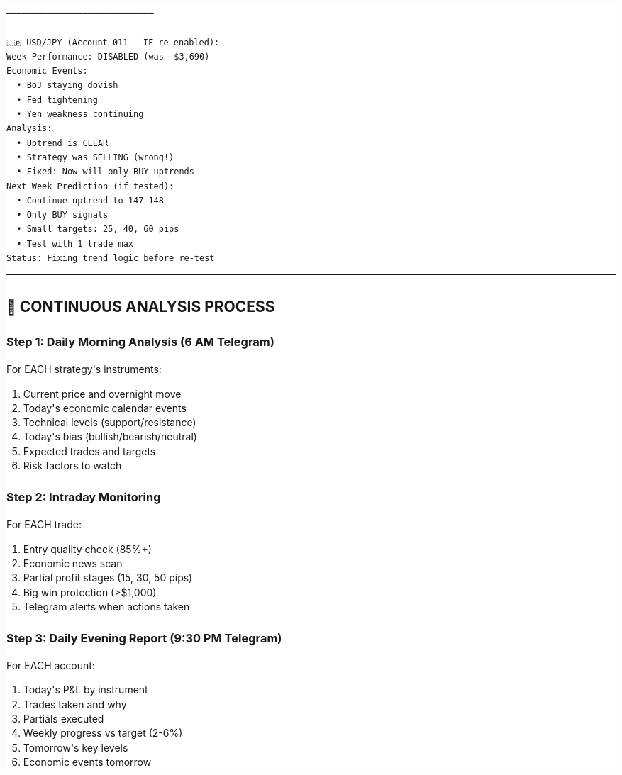 ```
━━━━━━━━━━━━━━━━━━━━━━━━━━━━━

🇯🇵 USD/JPY (Account 011 - IF re-enabled):
Week Performance: DISABLED (was -$3,690)
Economic Events:
  • BoJ staying dovish
  • Fed tightening
  • Yen weakness continuing
Analysis:
  • Uptrend is CLEAR
  • Strategy was SELLING (wrong!)
  • Fixed: Now will only BUY uptrends
Next Week Prediction (if tested):
  • Continue uptrend to 147-148
  • Only BUY signals
  • Small targets: 25, 40, 60 pips
  • Test with 1 trade max
Status: Fixing trend logic before re-test
```

---

## 🔄 CONTINUOUS ANALYSIS PROCESS

### **Step 1: Daily Morning Analysis (6 AM Telegram)**

For EACH strategy's instruments:
1. Current price and overnight move
2. Today's economic calendar events
3. Technical levels (support/resistance)
4. Today's bias (bullish/bearish/neutral)
5. Expected trades and targets
6. Risk factors to watch

### **Step 2: Intraday Monitoring**

For EACH trade:
1. Entry quality check (85%+)
2. Economic news scan
3. Partial profit stages (15, 30, 50 pips)
4. Big win protection (>$1,000)
5. Telegram alerts when actions taken

### **Step 3: Daily Evening Report (9:30 PM Telegram)**

For EACH account:
1. Today's P&L by instrument
2. Trades taken and why
3. Partials executed
4. Weekly progress vs target (2-6%)
5. Tomorrow's key levels
6. Economic events tomorrow
